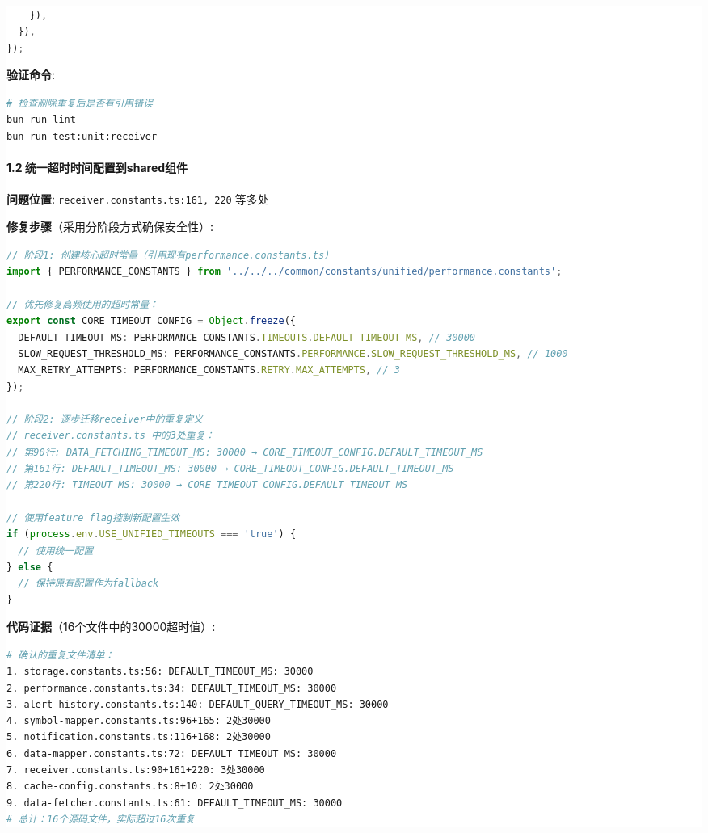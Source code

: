 ```typescript
    }),
  }),
});
```

**验证命令**:
```bash
# 检查删除重复后是否有引用错误
bun run lint
bun run test:unit:receiver
```

#### 1.2 统一超时时间配置到shared组件

**问题位置**: `receiver.constants.ts:161, 220` 等多处

**修复步骤**（采用分阶段方式确保安全性）:
```typescript
// 阶段1: 创建核心超时常量（引用现有performance.constants.ts）
import { PERFORMANCE_CONSTANTS } from '../../../common/constants/unified/performance.constants';

// 优先修复高频使用的超时常量：
export const CORE_TIMEOUT_CONFIG = Object.freeze({
  DEFAULT_TIMEOUT_MS: PERFORMANCE_CONSTANTS.TIMEOUTS.DEFAULT_TIMEOUT_MS, // 30000
  SLOW_REQUEST_THRESHOLD_MS: PERFORMANCE_CONSTANTS.PERFORMANCE.SLOW_REQUEST_THRESHOLD_MS, // 1000
  MAX_RETRY_ATTEMPTS: PERFORMANCE_CONSTANTS.RETRY.MAX_ATTEMPTS, // 3
});

// 阶段2: 逐步迁移receiver中的重复定义
// receiver.constants.ts 中的3处重复：
// 第90行: DATA_FETCHING_TIMEOUT_MS: 30000 → CORE_TIMEOUT_CONFIG.DEFAULT_TIMEOUT_MS
// 第161行: DEFAULT_TIMEOUT_MS: 30000 → CORE_TIMEOUT_CONFIG.DEFAULT_TIMEOUT_MS  
// 第220行: TIMEOUT_MS: 30000 → CORE_TIMEOUT_CONFIG.DEFAULT_TIMEOUT_MS

// 使用feature flag控制新配置生效
if (process.env.USE_UNIFIED_TIMEOUTS === 'true') {
  // 使用统一配置
} else {
  // 保持原有配置作为fallback
}
```

**代码证据**（16个文件中的30000超时值）:
```bash
# 确认的重复文件清单：
1. storage.constants.ts:56: DEFAULT_TIMEOUT_MS: 30000
2. performance.constants.ts:34: DEFAULT_TIMEOUT_MS: 30000  
3. alert-history.constants.ts:140: DEFAULT_QUERY_TIMEOUT_MS: 30000
4. symbol-mapper.constants.ts:96+165: 2处30000
5. notification.constants.ts:116+168: 2处30000
6. data-mapper.constants.ts:72: DEFAULT_TIMEOUT_MS: 30000
7. receiver.constants.ts:90+161+220: 3处30000
8. cache-config.constants.ts:8+10: 2处30000
9. data-fetcher.constants.ts:61: DEFAULT_TIMEOUT_MS: 30000
# 总计：16个源码文件，实际超过16次重复
```

